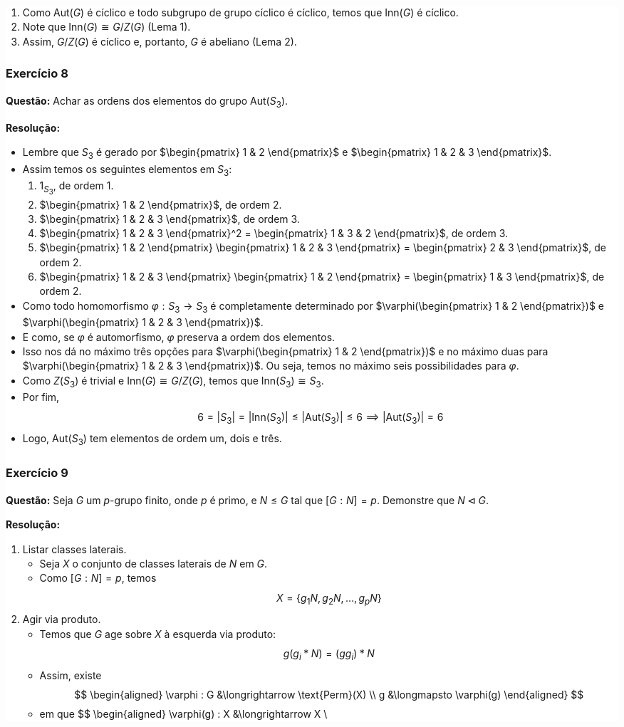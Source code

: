 1. Como $\text{Aut}(G)$ é cíclico e todo subgrupo de grupo cíclico é cíclico, temos que $\text{Inn}(G)$ é cíclico.
2. Note que $\text{Inn}(G) \cong G/Z(G)$ (Lema 1).
3. Assim, $G/Z(G)$ é cíclico e, portanto, $G$ é abeliano (Lema 2).
    
### Exercício 8

**Questão:** Achar as ordens dos elementos do grupo $\text{Aut}(S_3)$.

**Resolução:** 

- Lembre que $S_3$ é gerado por $\begin{pmatrix} 1 & 2 \end{pmatrix}$ e $\begin{pmatrix} 1 & 2 & 3 \end{pmatrix}$.
- Assim temos os seguintes elementos em $S_3$:
    1. $1_{S_3}$, de ordem $1$.
    2. $\begin{pmatrix} 1 & 2 \end{pmatrix}$, de ordem $2$.
    3. $\begin{pmatrix} 1 & 2 & 3 \end{pmatrix}$, de ordem $3$.
    4. $\begin{pmatrix} 1 & 2 & 3 \end{pmatrix}^2 = \begin{pmatrix} 1 & 3 & 2 \end{pmatrix}$, de ordem $3$.
    5. $\begin{pmatrix} 1 & 2 \end{pmatrix} \begin{pmatrix} 1 & 2 & 3 \end{pmatrix} = \begin{pmatrix} 2 & 3 \end{pmatrix}$, de ordem $2$.
    6. $\begin{pmatrix} 1 & 2 & 3 \end{pmatrix} \begin{pmatrix} 1 & 2 \end{pmatrix} = \begin{pmatrix} 1 & 3 \end{pmatrix}$, de ordem $2$.
- Como todo homomorfismo $\varphi : S_3 \longrightarrow S_3$ é completamente determinado por $\varphi(\begin{pmatrix} 1 & 2 \end{pmatrix})$ e $\varphi(\begin{pmatrix} 1 & 2 & 3 \end{pmatrix})$.
- E como, se $\varphi$ é automorfismo, $\varphi$ preserva a ordem dos elementos.
- Isso nos dá no máximo três opções para $\varphi(\begin{pmatrix} 1 & 2 \end{pmatrix})$ e no máximo duas para $\varphi(\begin{pmatrix} 1 & 2 & 3 \end{pmatrix})$. Ou seja, temos no máximo seis possibilidades para $\varphi$.
- Como $Z(S_3)$ é trivial e $\text{Inn}(G) \cong G/Z(G)$, temos que $\text{Inn}(S_3) \cong S_3$. 
- Por fim,
$$
6 = |S_3| = |\text{Inn}(S_3)| \le |\text{Aut}(S_3)| \le 6 \implies |\text{Aut}(S_3)| = 6
$$
- Logo, $\text{Aut}(S_3)$ tem elementos de ordem um, dois e três.


### Exercício 9

**Questão:** Seja $G$ um $p$-grupo finito, onde $p$ é primo, e $N \le G$ tal que $[G : N] = p$. Demonstre que $N \lhd G$.

**Resolução:** 

1. Listar classes laterais.
    - Seja $X$ o conjunto de classes laterais de $N$ em $G$.
    - Como $[G : N] = p$, temos 
    $$
        X = \{ g_1 N, g_2 N, \ldots, g_p N  \}
    $$
2. Agir via produto.
    - Temos que $G$ age sobre $X$ à esquerda via produto: 
    $$
    g(g_i \ast N) = (g g_i) \ast N
    $$
    - Assim, existe 
    $$
    \begin{aligned}
        \varphi : G &\longrightarrow \text{Perm}(X) \\
                  g &\longmapsto \varphi(g)
    \end{aligned}
    $$
    - em que
    $$
    \begin{aligned}
        \varphi(g) : X &\longrightarrow X \\